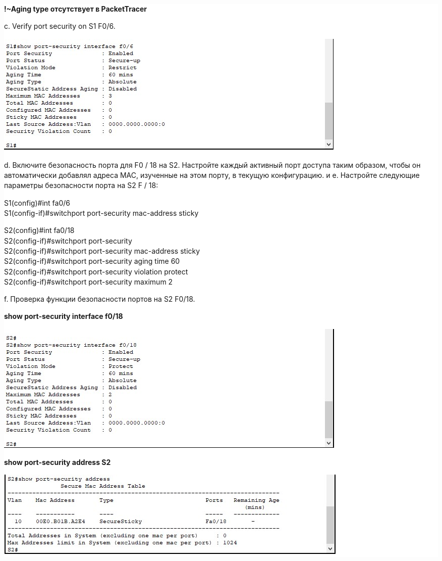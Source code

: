 **!~Aging type отсутствует в PacketTracer**

c.	Verify port security on S1 F0/6.

![image](https://github.com/Neogun/CISCO-LABS/blob/main/LAB_09/Images/show%20port-security%20fa0.6%20S1.jpg)

d.	Включите безопасность порта для F0 / 18 на S2. Настройте каждый активный порт доступа таким образом, чтобы он автоматически добавлял адреса МАС, изученные на этом порту, в текущую конфигурацию. и e.	Настройте следующие параметры безопасности порта на S2 F / 18:

S1(config)#int fa0/6  
S1(config-if)#switchport port-security mac-address sticky  

S2(config)#int fa0/18  
S2(config-if)#switchport port-security   
S2(config-if)#switchport port-security mac-address sticky  
S2(config-if)#switchport port-security aging time 60  
S2(config-if)#switchport port-security violation protect  
S2(config-if)#switchport port-security maximum 2  

f.	Проверка функции безопасности портов на S2 F0/18.

**show port-security interface f0/18**

![Image](https://github.com/Neogun/CISCO-LABS/blob/main/LAB_09/Images/show%20port-security%20interface%20f0.18%20S2.jpg)

**show port-security address S2**

![Image](https://github.com/Neogun/CISCO-LABS/blob/main/LAB_09/Images/show%20port-security%20address%20S2.jpg)

